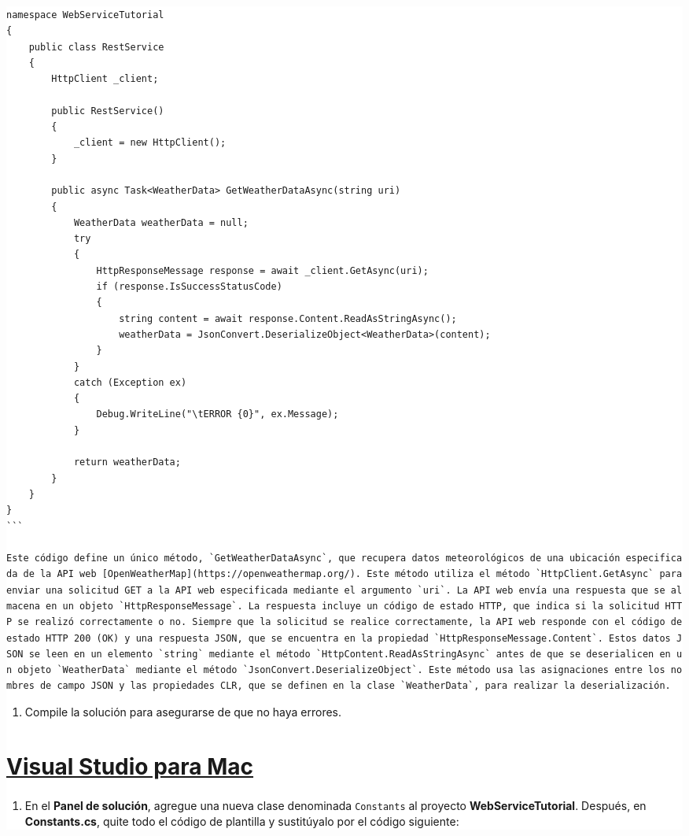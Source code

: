     namespace WebServiceTutorial
    {
        public class RestService
        {
            HttpClient _client;

            public RestService()
            {
                _client = new HttpClient();
            }

            public async Task<WeatherData> GetWeatherDataAsync(string uri)
            {
                WeatherData weatherData = null;
                try
                {
                    HttpResponseMessage response = await _client.GetAsync(uri);
                    if (response.IsSuccessStatusCode)
                    {
                        string content = await response.Content.ReadAsStringAsync();
                        weatherData = JsonConvert.DeserializeObject<WeatherData>(content);
                    }
                }
                catch (Exception ex)
                {
                    Debug.WriteLine("\tERROR {0}", ex.Message);
                }

                return weatherData;
            }
        }
    }
    ```

    Este código define un único método, `GetWeatherDataAsync`, que recupera datos meteorológicos de una ubicación especificada de la API web [OpenWeatherMap](https://openweathermap.org/). Este método utiliza el método `HttpClient.GetAsync` para enviar una solicitud GET a la API web especificada mediante el argumento `uri`. La API web envía una respuesta que se almacena en un objeto `HttpResponseMessage`. La respuesta incluye un código de estado HTTP, que indica si la solicitud HTTP se realizó correctamente o no. Siempre que la solicitud se realice correctamente, la API web responde con el código de estado HTTP 200 (OK) y una respuesta JSON, que se encuentra en la propiedad `HttpResponseMessage.Content`. Estos datos JSON se leen en un elemento `string` mediante el método `HttpContent.ReadAsStringAsync` antes de que se deserialicen en un objeto `WeatherData` mediante el método `JsonConvert.DeserializeObject`. Este método usa las asignaciones entre los nombres de campo JSON y las propiedades CLR, que se definen en la clase `WeatherData`, para realizar la deserialización.

1. Compile la solución para asegurarse de que no haya errores.

# <a name="visual-studio-for-mactabvsmac"></a>[Visual Studio para Mac](#tab/vsmac)

1. En el **Panel de solución**, agregue una nueva clase denominada `Constants` al proyecto **WebServiceTutorial**. Después, en **Constants.cs**, quite todo el código de plantilla y sustitúyalo por el código siguiente:
